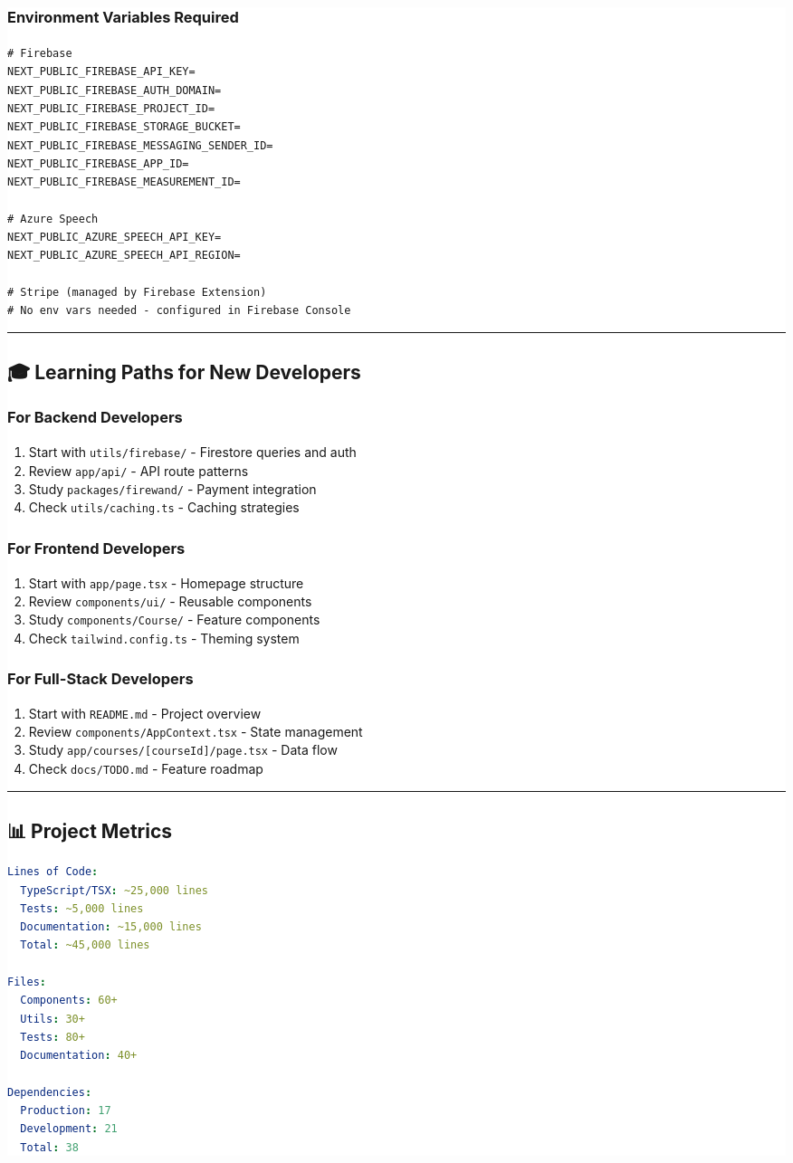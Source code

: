 ### Environment Variables Required

```env
# Firebase
NEXT_PUBLIC_FIREBASE_API_KEY=
NEXT_PUBLIC_FIREBASE_AUTH_DOMAIN=
NEXT_PUBLIC_FIREBASE_PROJECT_ID=
NEXT_PUBLIC_FIREBASE_STORAGE_BUCKET=
NEXT_PUBLIC_FIREBASE_MESSAGING_SENDER_ID=
NEXT_PUBLIC_FIREBASE_APP_ID=
NEXT_PUBLIC_FIREBASE_MEASUREMENT_ID=

# Azure Speech
NEXT_PUBLIC_AZURE_SPEECH_API_KEY=
NEXT_PUBLIC_AZURE_SPEECH_API_REGION=

# Stripe (managed by Firebase Extension)
# No env vars needed - configured in Firebase Console
```

---

## 🎓 Learning Paths for New Developers

### For Backend Developers
1. Start with `utils/firebase/` - Firestore queries and auth
2. Review `app/api/` - API route patterns
3. Study `packages/firewand/` - Payment integration
4. Check `utils/caching.ts` - Caching strategies

### For Frontend Developers
1. Start with `app/page.tsx` - Homepage structure
2. Review `components/ui/` - Reusable components
3. Study `components/Course/` - Feature components
4. Check `tailwind.config.ts` - Theming system

### For Full-Stack Developers
1. Start with `README.md` - Project overview
2. Review `components/AppContext.tsx` - State management
3. Study `app/courses/[courseId]/page.tsx` - Data flow
4. Check `docs/TODO.md` - Feature roadmap

---

## 📊 Project Metrics

```yaml
Lines of Code:
  TypeScript/TSX: ~25,000 lines
  Tests: ~5,000 lines
  Documentation: ~15,000 lines
  Total: ~45,000 lines

Files:
  Components: 60+
  Utils: 30+
  Tests: 80+
  Documentation: 40+

Dependencies:
  Production: 17
  Development: 21
  Total: 38
```